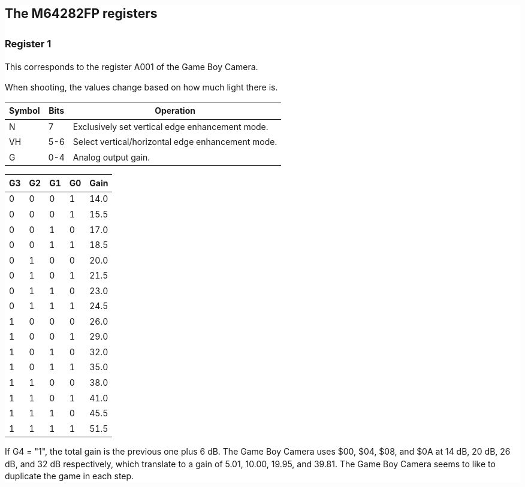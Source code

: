 ## The M64282FP registers

### Register 1

This corresponds to the register A001 of the Game Boy Camera.

When shooting, the values change based on how much light there is.

| Symbol | Bits | Operation                                         |
| ------ | ---- | ------------------------------------------------- |
| N      | 7    | Exclusively set vertical edge enhancement mode.   |
| VH     | 5-6  | Select vertical/horizontal edge enhancement mode. |
| G      | 0-4  | Analog output gain.                               |

<break><break>
<break><break>

| G3  | G2  | G1  | G0  | Gain |
| --- | --- | --- | --- | ---- |
| 0   | 0   | 0   | 1   | 14.0 |
| 0   | 0   | 0   | 1   | 15.5 |
| 0   | 0   | 1   | 0   | 17.0 |
| 0   | 0   | 1   | 1   | 18.5 |
| 0   | 1   | 0   | 0   | 20.0 |
| 0   | 1   | 0   | 1   | 21.5 |
| 0   | 1   | 1   | 0   | 23.0 |
| 0   | 1   | 1   | 1   | 24.5 |
| 1   | 0   | 0   | 0   | 26.0 |
| 1   | 0   | 0   | 1   | 29.0 |
| 1   | 0   | 1   | 0   | 32.0 |
| 1   | 0   | 1   | 1   | 35.0 |
| 1   | 1   | 0   | 0   | 38.0 |
| 1   | 1   | 0   | 1   | 41.0 |
| 1   | 1   | 1   | 0   | 45.5 |
| 1   | 1   | 1   | 1   | 51.5 |

If G4 = "1", the total gain is the previous one plus 6 dB.
The Game Boy Camera uses $00, $04, $08, and $0A at 14 dB, 20 dB, 26 dB, and 32 dB respectively, which translate to a gain of 5.01, 10.00, 19.95, and 39.81.
The Game Boy Camera seems to like to duplicate the game in each step.
